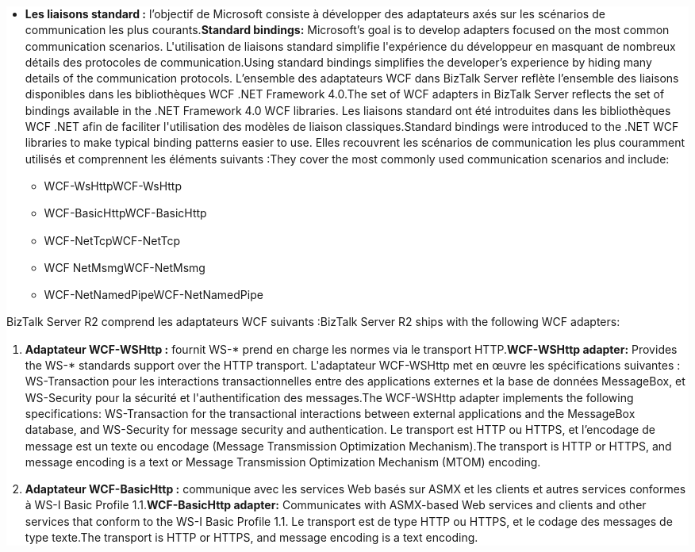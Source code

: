 -   <span data-ttu-id="9ff6d-124">**Les liaisons standard :** l’objectif de Microsoft consiste à développer des adaptateurs axés sur les scénarios de communication les plus courants.</span><span class="sxs-lookup"><span data-stu-id="9ff6d-124">**Standard bindings:** Microsoft’s goal is to develop adapters focused on the most common communication scenarios.</span></span> <span data-ttu-id="9ff6d-125">L'utilisation de liaisons standard simplifie l'expérience du développeur en masquant de nombreux détails des protocoles de communication.</span><span class="sxs-lookup"><span data-stu-id="9ff6d-125">Using standard bindings simplifies the developer’s experience by hiding many details of the communication protocols.</span></span> <span data-ttu-id="9ff6d-126">L’ensemble des adaptateurs WCF dans BizTalk Server reflète l’ensemble des liaisons disponibles dans les bibliothèques WCF .NET Framework 4.0.</span><span class="sxs-lookup"><span data-stu-id="9ff6d-126">The set of WCF adapters in BizTalk Server reflects the set of bindings available in the .NET Framework 4.0 WCF libraries.</span></span> <span data-ttu-id="9ff6d-127">Les liaisons standard ont été introduites dans les bibliothèques WCF .NET afin de faciliter l'utilisation des modèles de liaison classiques.</span><span class="sxs-lookup"><span data-stu-id="9ff6d-127">Standard bindings were introduced to the .NET WCF libraries to make typical binding patterns easier to use.</span></span> <span data-ttu-id="9ff6d-128">Elles recouvrent les scénarios de communication les plus couramment utilisés et comprennent les éléments suivants :</span><span class="sxs-lookup"><span data-stu-id="9ff6d-128">They cover the most commonly used communication scenarios and include:</span></span>  
  
    -   <span data-ttu-id="9ff6d-129">WCF-WsHttp</span><span class="sxs-lookup"><span data-stu-id="9ff6d-129">WCF-WsHttp</span></span>  
  
    -   <span data-ttu-id="9ff6d-130">WCF-BasicHttp</span><span class="sxs-lookup"><span data-stu-id="9ff6d-130">WCF-BasicHttp</span></span>  
  
    -   <span data-ttu-id="9ff6d-131">WCF-NetTcp</span><span class="sxs-lookup"><span data-stu-id="9ff6d-131">WCF-NetTcp</span></span>  
  
    -   <span data-ttu-id="9ff6d-132">WCF NetMsmg</span><span class="sxs-lookup"><span data-stu-id="9ff6d-132">WCF-NetMsmg</span></span>  
  
    -   <span data-ttu-id="9ff6d-133">WCF-NetNamedPipe</span><span class="sxs-lookup"><span data-stu-id="9ff6d-133">WCF-NetNamedPipe</span></span>  
  
 <span data-ttu-id="9ff6d-134">BizTalk Server R2 comprend les adaptateurs WCF suivants :</span><span class="sxs-lookup"><span data-stu-id="9ff6d-134">BizTalk Server R2 ships with the following WCF adapters:</span></span>  
  
1.  <span data-ttu-id="9ff6d-135">**Adaptateur WCF-WSHttp :** fournit WS-* prend en charge les normes via le transport HTTP.</span><span class="sxs-lookup"><span data-stu-id="9ff6d-135">**WCF-WSHttp adapter:**  Provides the WS-* standards support over the HTTP transport.</span></span> <span data-ttu-id="9ff6d-136">L'adaptateur WCF-WSHttp met en œuvre les spécifications suivantes : WS-Transaction pour les interactions transactionnelles entre des applications externes et la base de données MessageBox, et WS-Security pour la sécurité et l'authentification des messages.</span><span class="sxs-lookup"><span data-stu-id="9ff6d-136">The WCF-WSHttp adapter implements the following specifications: WS-Transaction for the transactional interactions between external applications and the MessageBox database, and WS-Security for message security and authentication.</span></span> <span data-ttu-id="9ff6d-137">Le transport est HTTP ou HTTPS, et l’encodage de message est un texte ou encodage (Message Transmission Optimization Mechanism).</span><span class="sxs-lookup"><span data-stu-id="9ff6d-137">The transport is HTTP or HTTPS, and message encoding is a text or Message Transmission Optimization Mechanism (MTOM) encoding.</span></span>  
  
2.  <span data-ttu-id="9ff6d-138">**Adaptateur WCF-BasicHttp :** communique avec les services Web basés sur ASMX et les clients et autres services conformes à WS-I Basic Profile 1.1.</span><span class="sxs-lookup"><span data-stu-id="9ff6d-138">**WCF-BasicHttp adapter:** Communicates with ASMX-based Web services and clients and other services that conform to the WS-I Basic Profile 1.1.</span></span> <span data-ttu-id="9ff6d-139">Le transport est de type HTTP ou HTTPS, et le codage des messages de type texte.</span><span class="sxs-lookup"><span data-stu-id="9ff6d-139">The transport is HTTP or HTTPS, and message encoding is a text encoding.</span></span>  
  